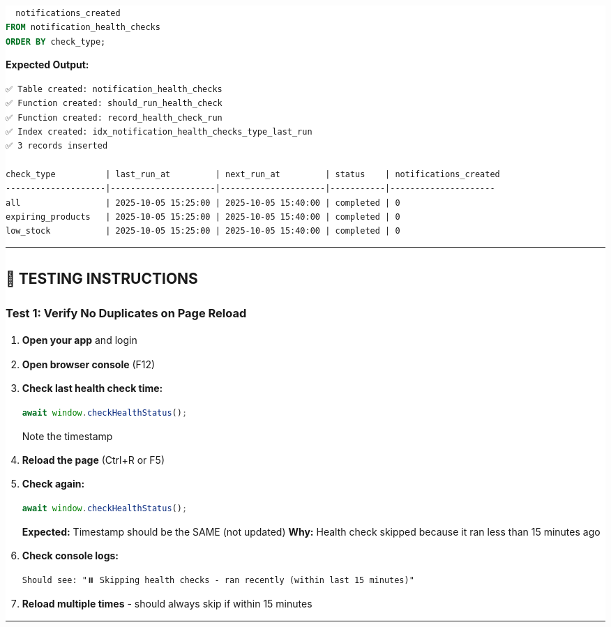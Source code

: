 ```sql
  notifications_created
FROM notification_health_checks
ORDER BY check_type;
```

**Expected Output:**

```
✅ Table created: notification_health_checks
✅ Function created: should_run_health_check
✅ Function created: record_health_check_run
✅ Index created: idx_notification_health_checks_type_last_run
✅ 3 records inserted

check_type          | last_run_at         | next_run_at         | status    | notifications_created
--------------------|---------------------|---------------------|-----------|---------------------
all                 | 2025-10-05 15:25:00 | 2025-10-05 15:40:00 | completed | 0
expiring_products   | 2025-10-05 15:25:00 | 2025-10-05 15:40:00 | completed | 0
low_stock           | 2025-10-05 15:25:00 | 2025-10-05 15:40:00 | completed | 0
```

---

## 🧪 TESTING INSTRUCTIONS

### Test 1: Verify No Duplicates on Page Reload

1. **Open your app** and login
2. **Open browser console** (F12)
3. **Check last health check time:**

   ```javascript
   await window.checkHealthStatus();
   ```

   Note the timestamp

4. **Reload the page** (Ctrl+R or F5)
5. **Check again:**

   ```javascript
   await window.checkHealthStatus();
   ```

   **Expected:** Timestamp should be the SAME (not updated)
   **Why:** Health check skipped because it ran less than 15 minutes ago

6. **Check console logs:**

   ```
   Should see: "⏸️ Skipping health checks - ran recently (within last 15 minutes)"
   ```

7. **Reload multiple times** - should always skip if within 15 minutes

---

